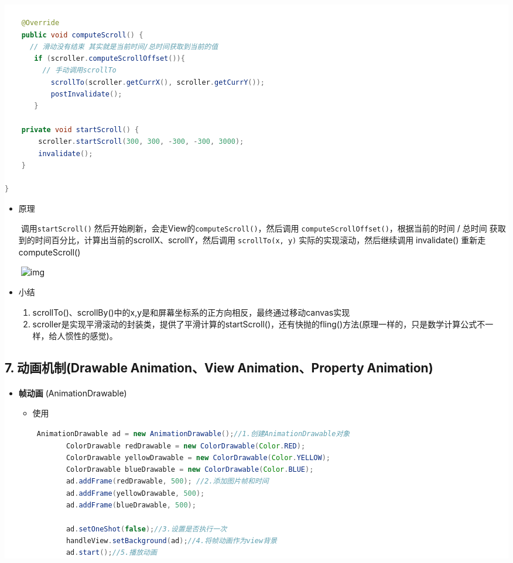   ```java
  
      @Override
      public void computeScroll() {
        // 滑动没有结束 其实就是当前时间/总时间获取到当前的值
         if (scroller.computeScrollOffset()){
           // 手动调用scrollTo
             scrollTo(scroller.getCurrX(), scroller.getCurrY());
             postInvalidate();
         }
  
      private void startScroll() {
          scroller.startScroll(300, 300, -300, -300, 3000);
          invalidate();
      }
  
  }
  ```

- 原理

  ​	调用`startScroll()` 然后开始刷新，会走View的`computeScroll()`，然后调用 `computeScrollOffset()`，根据当前的时间 / 总时间 获取到的时间百分比，计算出当前的scrollX、scrollY，然后调用 `scrollTo(x, y)` 实际的实现滚动，然后继续调用 invalidate() 重新走computeScroll()

  ​	![img](https://timgsa.baidu.com/timg?image&quality=80&size=b9999_10000&sec=1559817381535&di=06c9cb96908b2b467520c189751314aa&imgtype=jpg&src=http%3A%2F%2Fimg3.imgtn.bdimg.com%2Fit%2Fu%3D2508163058%2C1128226288%26fm%3D214%26gp%3D0.jpg)

- 小结

  1. scrollTo()、scrollBy()中的x,y是和屏幕坐标系的正方向相反，最终通过移动canvas实现
  2. scroller是实现平滑滚动的封装类，提供了平滑计算的startScroll()，还有快抛的fling()方法(原理一样的，只是数学计算公式不一样，给人惯性的感觉)。

  

## 7. 动画机制(Drawable Animation、View Animation、Property Animation)

- **帧动画** (AnimationDrawable)

  - 使用

    ```java
     AnimationDrawable ad = new AnimationDrawable();//1.创建AnimationDrawable对象
            ColorDrawable redDrawable = new ColorDrawable(Color.RED);
            ColorDrawable yellowDrawable = new ColorDrawable(Color.YELLOW);
            ColorDrawable blueDrawable = new ColorDrawable(Color.BLUE);
            ad.addFrame(redDrawable, 500); //2.添加图片帧和时间
            ad.addFrame(yellowDrawable, 500);
            ad.addFrame(blueDrawable, 500);
    
            ad.setOneShot(false);//3.设置是否执行一次
            handleView.setBackground(ad);//4.将帧动画作为view背景
            ad.start();//5.播放动画
    ```
